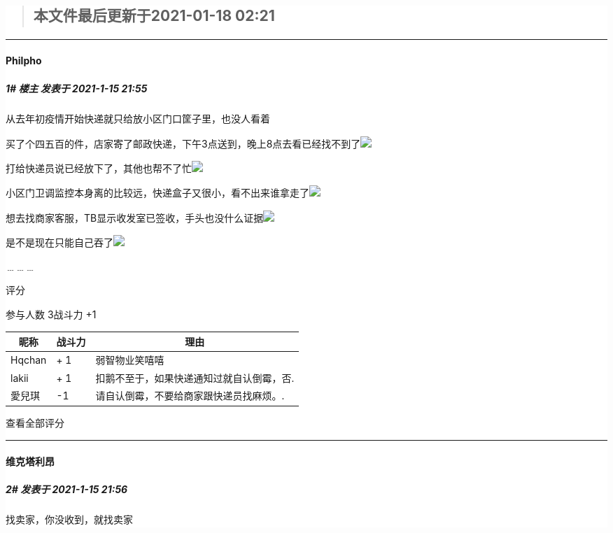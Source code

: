 > ## **本文件最后更新于2021-01-18 02:21** 



*****

####  Philpho  
##### 1#       楼主       发表于 2021-1-15 21:55




从去年初疫情开始快递就只给放小区门口筐子里，也没人看着

买了个四五百的件，店家寄了邮政快递，下午3点送到，晚上8点去看已经找不到了<img src="https://static.saraba1st.com/image/smiley/face2017/152.png" referrerpolicy="no-referrer">

打给快递员说已经放下了，其他也帮不了忙<img src="https://static.saraba1st.com/image/smiley/face2017/124.png" referrerpolicy="no-referrer">

小区门卫调监控本身离的比较远，快递盒子又很小，看不出来谁拿走了<img src="https://static.saraba1st.com/image/smiley/face2017/125.png" referrerpolicy="no-referrer">

想去找商家客服，TB显示收发室已签收，手头也没什么证据<img src="https://static.saraba1st.com/image/smiley/face2017/117.png" referrerpolicy="no-referrer">

是不是现在只能自己吞了<img src="https://static.saraba1st.com/image/smiley/face2017/135.png" referrerpolicy="no-referrer">



﹍﹍﹍

评分





 参与人数 3战斗力 +1

|昵称|战斗力|理由|
|----|---|---|
| Hqchan| + 1|弱智物业笑嘻嘻|
| lakii| + 1|扣鹅不至于，如果快递通知过就自认倒霉，否.|
| 愛兒琪|-1|请自认倒霉，不要给商家跟快递员找麻烦。.|



查看全部评分






*****

####  维克塔利昂  
##### 2#       发表于 2021-1-15 21:56




找卖家，你没收到，就找卖家

